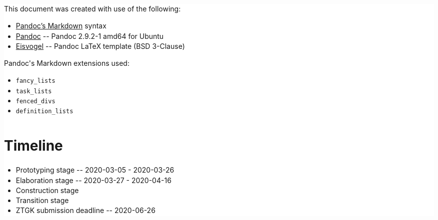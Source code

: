 This document was created with use of the following:

- [Pandoc’s Markdown][pandocmd] syntax
- [Pandoc][pandoc] -- Pandoc 2.9.2-1 amd64 for Ubuntu
- [Eisvogel][eisvogel] -- Pandoc LaTeX template (BSD 3-Clause)

Pandoc's Markdown extensions used:

- `fancy_lists`
- `task_lists`
- `fenced_divs`
- `definition_lists`

# Timeline

- Prototyping stage -- 2020-03-05 - 2020-03-26
- Elaboration stage -- 2020-03-27 - 2020-04-16
- Construction stage
- Transition stage
- ZTGK submission deadline -- 2020-06-26

[cmake]: https://cmake.org/
[renderdoc]: https://renderdoc.org/
[pandoc]: https://pandoc.org/
[pandocmd]: https://pandoc.org/MANUAL.html
[eisvogel]: https://github.com/Wandmalfarbe/pandoc-latex-template
[wikibeatemup]: https://en.wikipedia.org/wiki/Beat_%27em_up
[wikihacknslash]: https://en.wikipedia.org/wiki/Hack_and_slash
[shadered]: https://shadered.org/
[w3cpad]: https://www.w3.org/TR/gamepad/

[vga]: ./img/team_logo/DE15_Connector_Pinout.svg
